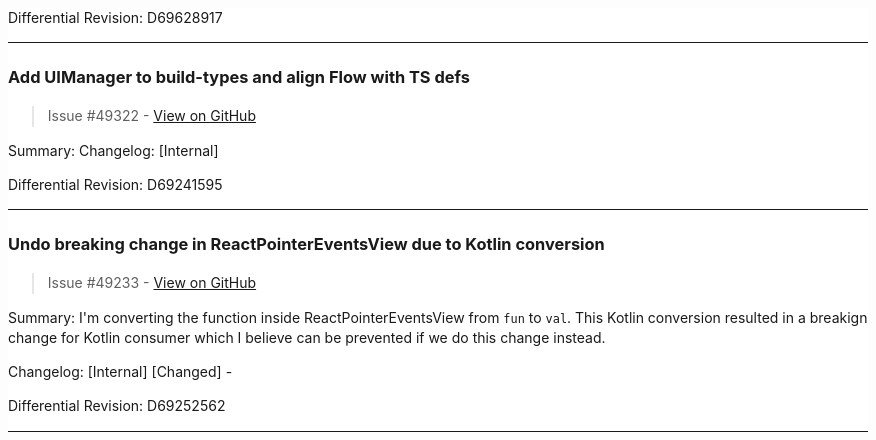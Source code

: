 Differential Revision: D69628917


---

### Add UIManager to build-types and align Flow with TS defs

> Issue #49322 - [View on GitHub](https://github.com/facebook/react-native/pull/49322)

Summary:
Changelog:
[Internal]

Differential Revision: D69241595


---

### Undo breaking change in ReactPointerEventsView due to Kotlin conversion

> Issue #49233 - [View on GitHub](https://github.com/facebook/react-native/pull/49233)

Summary:
I'm converting the function inside ReactPointerEventsView from `fun` to `val`.
This Kotlin conversion resulted in a breakign change for Kotlin consumer which I believe can be prevented
if we do this change instead.

Changelog:
[Internal] [Changed] -

Differential Revision: D69252562




---

